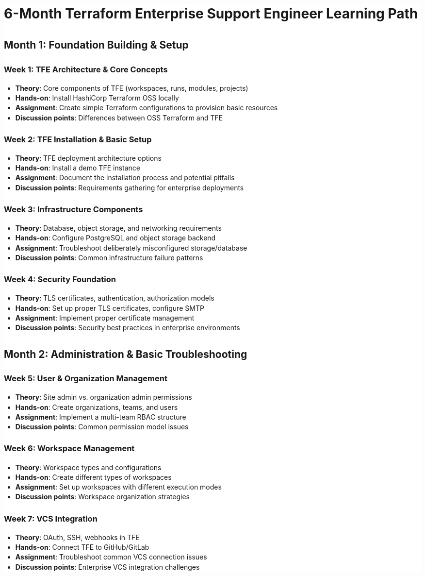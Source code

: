 # 6-Month Terraform Enterprise Support Engineer Learning Path

## Month 1: Foundation Building & Setup

### Week 1: TFE Architecture & Core Concepts
- **Theory**: Core components of TFE (workspaces, runs, modules, projects)
- **Hands-on**: Install HashiCorp Terraform OSS locally
- **Assignment**: Create simple Terraform configurations to provision basic resources
- **Discussion points**: Differences between OSS Terraform and TFE

### Week 2: TFE Installation & Basic Setup
- **Theory**: TFE deployment architecture options
- **Hands-on**: Install a demo TFE instance
- **Assignment**: Document the installation process and potential pitfalls
- **Discussion points**: Requirements gathering for enterprise deployments

### Week 3: Infrastructure Components
- **Theory**: Database, object storage, and networking requirements
- **Hands-on**: Configure PostgreSQL and object storage backend
- **Assignment**: Troubleshoot deliberately misconfigured storage/database
- **Discussion points**: Common infrastructure failure patterns

### Week 4: Security Foundation
- **Theory**: TLS certificates, authentication, authorization models
- **Hands-on**: Set up proper TLS certificates, configure SMTP
- **Assignment**: Implement proper certificate management
- **Discussion points**: Security best practices in enterprise environments

## Month 2: Administration & Basic Troubleshooting

### Week 5: User & Organization Management
- **Theory**: Site admin vs. organization admin permissions
- **Hands-on**: Create organizations, teams, and users
- **Assignment**: Implement a multi-team RBAC structure
- **Discussion points**: Common permission model issues

### Week 6: Workspace Management
- **Theory**: Workspace types and configurations
- **Hands-on**: Create different types of workspaces
- **Assignment**: Set up workspaces with different execution modes
- **Discussion points**: Workspace organization strategies

### Week 7: VCS Integration
- **Theory**: OAuth, SSH, webhooks in TFE
- **Hands-on**: Connect TFE to GitHub/GitLab
- **Assignment**: Troubleshoot common VCS connection issues
- **Discussion points**: Enterprise VCS integration challenges
